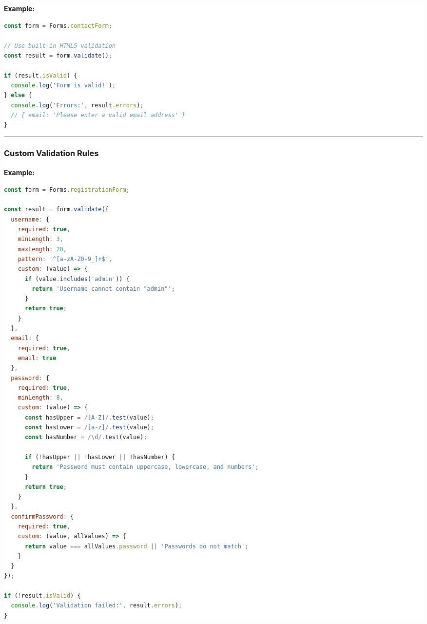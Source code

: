 **Example:**
```javascript
const form = Forms.contactForm;

// Use built-in HTML5 validation
const result = form.validate();

if (result.isValid) {
  console.log('Form is valid!');
} else {
  console.log('Errors:', result.errors);
  // { email: 'Please enter a valid email address' }
}
```

---

### Custom Validation Rules

**Example:**
```javascript
const form = Forms.registrationForm;

const result = form.validate({
  username: {
    required: true,
    minLength: 3,
    maxLength: 20,
    pattern: '^[a-zA-Z0-9_]+$',
    custom: (value) => {
      if (value.includes('admin')) {
        return 'Username cannot contain "admin"';
      }
      return true;
    }
  },
  email: {
    required: true,
    email: true
  },
  password: {
    required: true,
    minLength: 8,
    custom: (value) => {
      const hasUpper = /[A-Z]/.test(value);
      const hasLower = /[a-z]/.test(value);
      const hasNumber = /\d/.test(value);
      
      if (!hasUpper || !hasLower || !hasNumber) {
        return 'Password must contain uppercase, lowercase, and numbers';
      }
      return true;
    }
  },
  confirmPassword: {
    required: true,
    custom: (value, allValues) => {
      return value === allValues.password || 'Passwords do not match';
    }
  }
});

if (!result.isValid) {
  console.log('Validation failed:', result.errors);
}
```